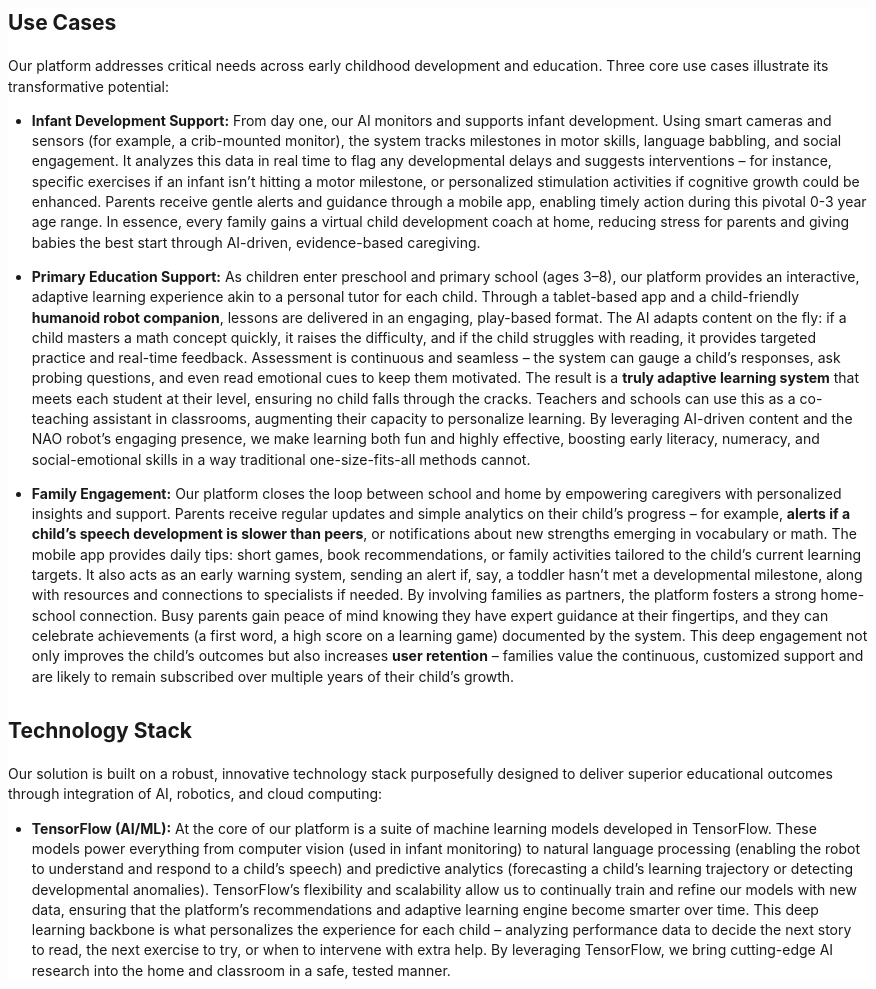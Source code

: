 ## Use Cases

Our platform addresses critical needs across early childhood development and education. Three core use cases illustrate its transformative potential:

* **Infant Development Support:** From day one, our AI monitors and supports infant development. Using smart cameras and sensors (for example, a crib-mounted monitor), the system tracks milestones in motor skills, language babbling, and social engagement. It analyzes this data in real time to flag any developmental delays and suggests interventions – for instance, specific exercises if an infant isn’t hitting a motor milestone, or personalized stimulation activities if cognitive growth could be enhanced. Parents receive gentle alerts and guidance through a mobile app, enabling timely action during this pivotal 0-3 year age range. In essence, every family gains a virtual child development coach at home, reducing stress for parents and giving babies the best start through AI-driven, evidence-based caregiving.

* **Primary Education Support:** As children enter preschool and primary school (ages 3–8), our platform provides an interactive, adaptive learning experience akin to a personal tutor for each child. Through a tablet-based app and a child-friendly **humanoid robot companion**, lessons are delivered in an engaging, play-based format. The AI adapts content on the fly: if a child masters a math concept quickly, it raises the difficulty, and if the child struggles with reading, it provides targeted practice and real-time feedback. Assessment is continuous and seamless – the system can gauge a child’s responses, ask probing questions, and even read emotional cues to keep them motivated. The result is a **truly adaptive learning system** that meets each student at their level, ensuring no child falls through the cracks. Teachers and schools can use this as a co-teaching assistant in classrooms, augmenting their capacity to personalize learning. By leveraging AI-driven content and the NAO robot’s engaging presence, we make learning both fun and highly effective, boosting early literacy, numeracy, and social-emotional skills in a way traditional one-size-fits-all methods cannot.

* **Family Engagement:** Our platform closes the loop between school and home by empowering caregivers with personalized insights and support. Parents receive regular updates and simple analytics on their child’s progress – for example, **alerts if a child’s speech development is slower than peers**, or notifications about new strengths emerging in vocabulary or math. The mobile app provides daily tips: short games, book recommendations, or family activities tailored to the child’s current learning targets. It also acts as an early warning system, sending an alert if, say, a toddler hasn’t met a developmental milestone, along with resources and connections to specialists if needed. By involving families as partners, the platform fosters a strong home-school connection. Busy parents gain peace of mind knowing they have expert guidance at their fingertips, and they can celebrate achievements (a first word, a high score on a learning game) documented by the system. This deep engagement not only improves the child’s outcomes but also increases **user retention** – families value the continuous, customized support and are likely to remain subscribed over multiple years of their child’s growth.

## Technology Stack

Our solution is built on a robust, innovative technology stack purposefully designed to deliver superior educational outcomes through integration of AI, robotics, and cloud computing:

* **TensorFlow (AI/ML):** At the core of our platform is a suite of machine learning models developed in TensorFlow. These models power everything from computer vision (used in infant monitoring) to natural language processing (enabling the robot to understand and respond to a child’s speech) and predictive analytics (forecasting a child’s learning trajectory or detecting developmental anomalies). TensorFlow’s flexibility and scalability allow us to continually train and refine our models with new data, ensuring that the platform’s recommendations and adaptive learning engine become smarter over time. This deep learning backbone is what personalizes the experience for each child – analyzing performance data to decide the next story to read, the next exercise to try, or when to intervene with extra help. By leveraging TensorFlow, we bring cutting-edge AI research into the home and classroom in a safe, tested manner.
